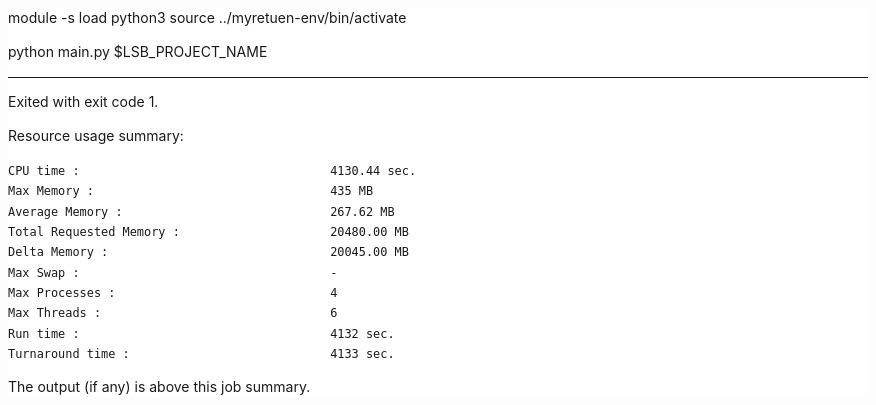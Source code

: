 module -s load python3
source ../myretuen-env/bin/activate

python main.py $LSB_PROJECT_NAME


------------------------------------------------------------

Exited with exit code 1.

Resource usage summary:

    CPU time :                                   4130.44 sec.
    Max Memory :                                 435 MB
    Average Memory :                             267.62 MB
    Total Requested Memory :                     20480.00 MB
    Delta Memory :                               20045.00 MB
    Max Swap :                                   -
    Max Processes :                              4
    Max Threads :                                6
    Run time :                                   4132 sec.
    Turnaround time :                            4133 sec.

The output (if any) is above this job summary.

